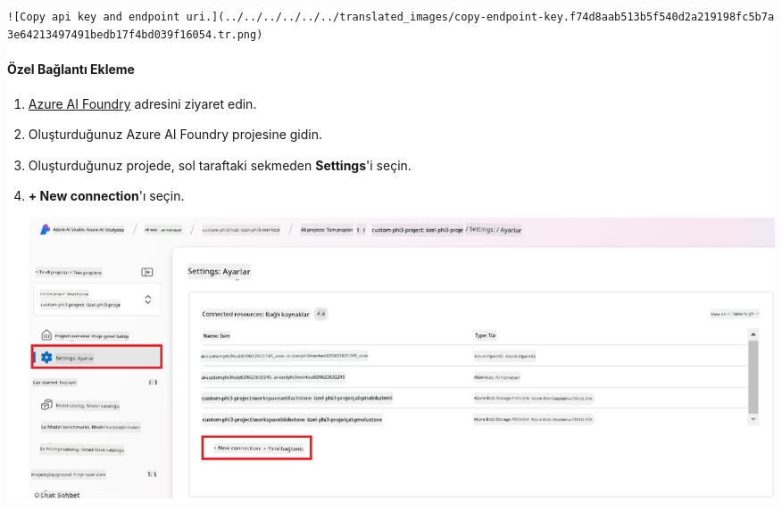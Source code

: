     ![Copy api key and endpoint uri.](../../../../../../translated_images/copy-endpoint-key.f74d8aab513b5f540d2a219198fc5b7a3e64213497491bedb17f4bd039f16054.tr.png)

#### Özel Bağlantı Ekleme

1. [Azure AI Foundry](https://ai.azure.com/?wt.mc_id=studentamb_279723) adresini ziyaret edin.

1. Oluşturduğunuz Azure AI Foundry projesine gidin.

1. Oluşturduğunuz projede, sol taraftaki sekmeden **Settings**'i seçin.

1. **+ New connection**'ı seçin.

    ![Select new connection.](../../../../../../translated_images/select-new-connection.7ac97b4db6dc44c3d4f01a38b22fff11c3e88f75bcbf4d26999048a61a8729b2.tr.png)
